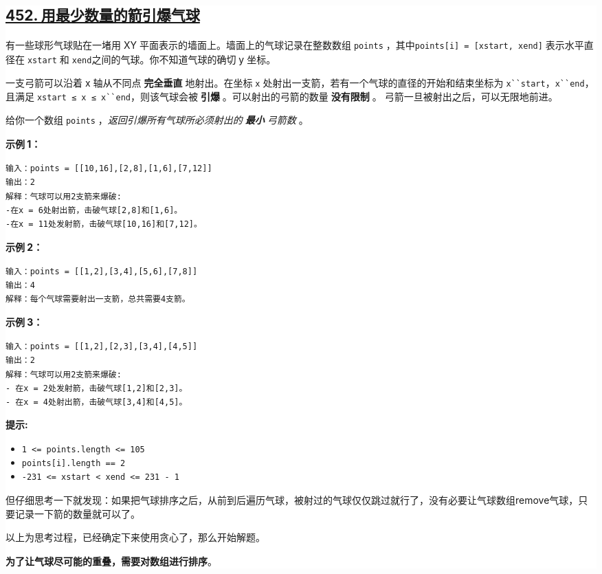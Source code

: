 





## [452. 用最少数量的箭引爆气球](https://leetcode.cn/problems/minimum-number-of-arrows-to-burst-balloons/)



有一些球形气球贴在一堵用 XY 平面表示的墙面上。墙面上的气球记录在整数数组 `points` ，其中`points[i] = [xstart, xend]` 表示水平直径在 `xstart` 和 `xend`之间的气球。你不知道气球的确切 y 坐标。

一支弓箭可以沿着 x 轴从不同点 **完全垂直** 地射出。在坐标 `x` 处射出一支箭，若有一个气球的直径的开始和结束坐标为 `x``start`，`x``end`， 且满足  `xstart ≤ x ≤ x``end`，则该气球会被 **引爆** 。可以射出的弓箭的数量 **没有限制** 。 弓箭一旦被射出之后，可以无限地前进。

给你一个数组 `points` ，*返回引爆所有气球所必须射出的 **最小** 弓箭数* 。

 

**示例 1：**

```
输入：points = [[10,16],[2,8],[1,6],[7,12]]
输出：2
解释：气球可以用2支箭来爆破:
-在x = 6处射出箭，击破气球[2,8]和[1,6]。
-在x = 11处发射箭，击破气球[10,16]和[7,12]。
```

**示例 2：**

```
输入：points = [[1,2],[3,4],[5,6],[7,8]]
输出：4
解释：每个气球需要射出一支箭，总共需要4支箭。
```

**示例 3：**

```
输入：points = [[1,2],[2,3],[3,4],[4,5]]
输出：2
解释：气球可以用2支箭来爆破:
- 在x = 2处发射箭，击破气球[1,2]和[2,3]。
- 在x = 4处射出箭，击破气球[3,4]和[4,5]。
```

 



**提示:**

- `1 <= points.length <= 105`
- `points[i].length == 2`
- `-231 <= xstart < xend <= 231 - 1`

但仔细思考一下就发现：如果把气球排序之后，从前到后遍历气球，被射过的气球仅仅跳过就行了，没有必要让气球数组remove气球，只要记录一下箭的数量就可以了。

以上为思考过程，已经确定下来使用贪心了，那么开始解题。

**为了让气球尽可能的重叠，需要对数组进行排序**。

